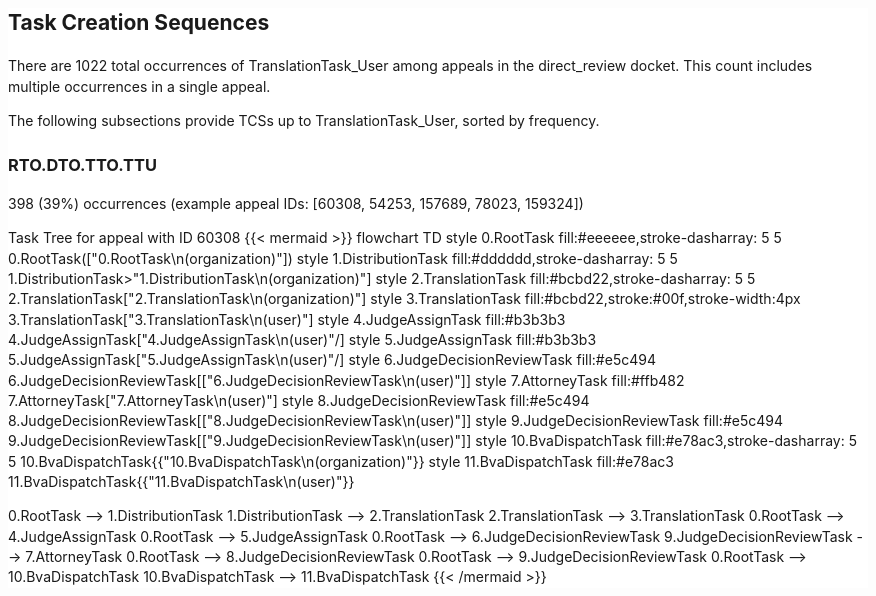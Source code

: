 ## Task Creation Sequences

There are 1022 total occurrences of TranslationTask_User among appeals in the direct_review docket.  This count includes multiple occurrences in a single appeal.

The following subsections provide TCSs up to TranslationTask_User, sorted by frequency.

### RTO.DTO.TTO.TTU

398 (39%) occurrences (example appeal IDs: [60308, 54253, 157689, 78023, 159324])

Task Tree for appeal with ID 60308
{{< mermaid >}}
flowchart TD
style 0.RootTask fill:#eeeeee,stroke-dasharray: 5 5
  0.RootTask(["0.RootTask\n(organization)"])
style 1.DistributionTask fill:#dddddd,stroke-dasharray: 5 5
  1.DistributionTask>"1.DistributionTask\n(organization)"]
style 2.TranslationTask fill:#bcbd22,stroke-dasharray: 5 5
  2.TranslationTask["2.TranslationTask\n(organization)"]
style 3.TranslationTask fill:#bcbd22,stroke:#00f,stroke-width:4px
  3.TranslationTask["3.TranslationTask\n(user)"]
style 4.JudgeAssignTask fill:#b3b3b3
  4.JudgeAssignTask[\"4.JudgeAssignTask\n(user)"/]
style 5.JudgeAssignTask fill:#b3b3b3
  5.JudgeAssignTask[\"5.JudgeAssignTask\n(user)"/]
style 6.JudgeDecisionReviewTask fill:#e5c494
  6.JudgeDecisionReviewTask[["6.JudgeDecisionReviewTask\n(user)"]]
style 7.AttorneyTask fill:#ffb482
  7.AttorneyTask["7.AttorneyTask\n(user)"]
style 8.JudgeDecisionReviewTask fill:#e5c494
  8.JudgeDecisionReviewTask[["8.JudgeDecisionReviewTask\n(user)"]]
style 9.JudgeDecisionReviewTask fill:#e5c494
  9.JudgeDecisionReviewTask[["9.JudgeDecisionReviewTask\n(user)"]]
style 10.BvaDispatchTask fill:#e78ac3,stroke-dasharray: 5 5
  10.BvaDispatchTask{{"10.BvaDispatchTask\n(organization)"}}
style 11.BvaDispatchTask fill:#e78ac3
  11.BvaDispatchTask{{"11.BvaDispatchTask\n(user)"}}

0.RootTask --> 1.DistributionTask
1.DistributionTask --> 2.TranslationTask
2.TranslationTask --> 3.TranslationTask
0.RootTask --> 4.JudgeAssignTask
0.RootTask --> 5.JudgeAssignTask
0.RootTask --> 6.JudgeDecisionReviewTask
9.JudgeDecisionReviewTask --> 7.AttorneyTask
0.RootTask --> 8.JudgeDecisionReviewTask
0.RootTask --> 9.JudgeDecisionReviewTask
0.RootTask --> 10.BvaDispatchTask
10.BvaDispatchTask --> 11.BvaDispatchTask
{{< /mermaid >}}
